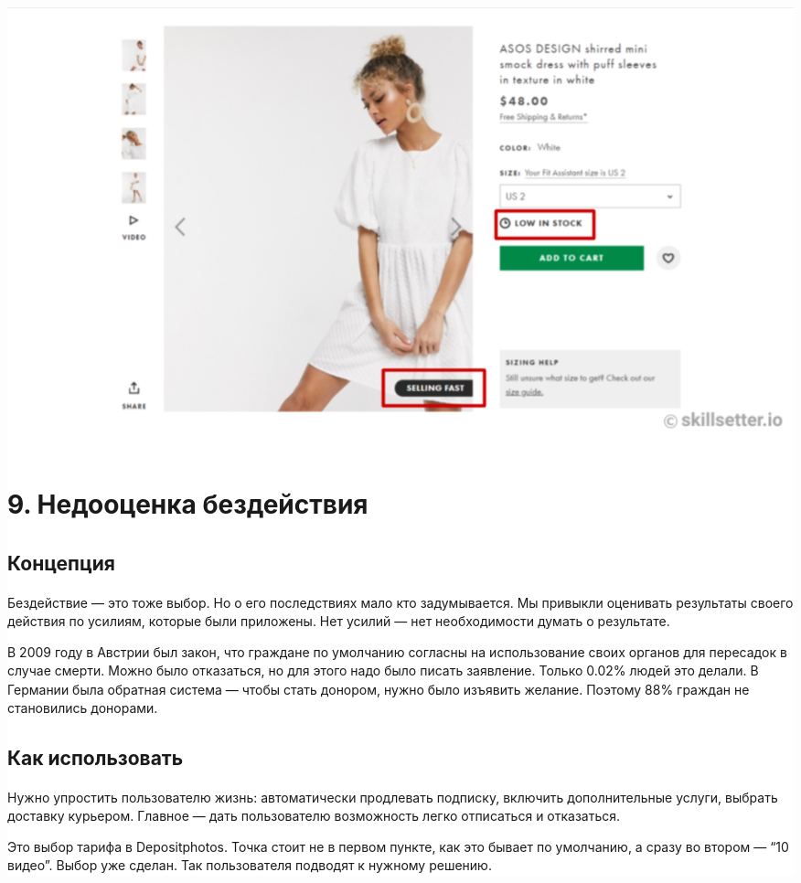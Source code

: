 ![FOMO](/Articles/Pictures/001_008.PNG)

# 9. Недооценка бездействия

## Концепция

Бездействие — это тоже выбор. Но о его последствиях мало кто задумывается. Мы привыкли оценивать результаты своего действия по усилиям, которые были приложены. Нет усилий — нет необходимости думать о результате.

В 2009 году в Австрии был закон, что граждане по умолчанию согласны на использование своих органов для пересадок в случае смерти. Можно было отказаться, но для этого надо было писать заявление. Только 0.02% людей это делали. В Германии была обратная система — чтобы стать донором, нужно было изъявить желание. Поэтому 88% граждан не становились донорами.

## Как использовать

Нужно упростить пользователю жизнь: автоматически продлевать подписку, включить дополнительные услуги, выбрать доставку курьером. Главное — дать пользователю возможность легко отписаться и отказаться.

Это выбор тарифа в Depositphotos. Точка стоит не в первом пункте, как это бывает по умолчанию, а сразу во втором — “10 видео”. Выбор уже сделан. Так пользователя подводят к нужному решению.
